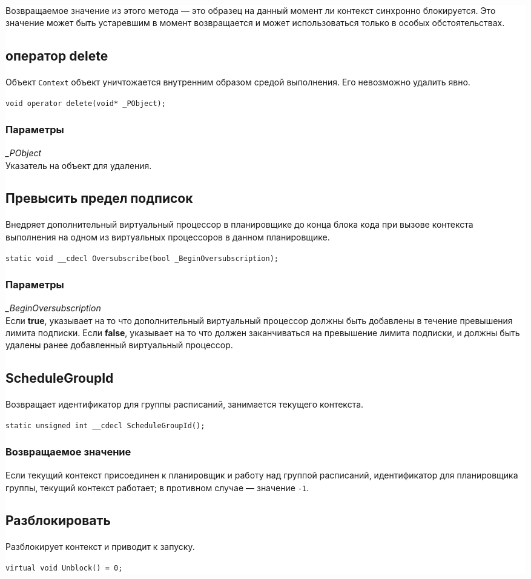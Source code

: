 Возвращаемое значение из этого метода — это образец на данный момент ли контекст синхронно блокируется. Это значение может быть устаревшим в момент возвращается и может использоваться только в особых обстоятельствах.

##  <a name="operator_delete"></a> оператор delete

Объект `Context` объект уничтожается внутренним образом средой выполнения. Его невозможно удалить явно.

```
void operator delete(void* _PObject);
```

### <a name="parameters"></a>Параметры

*_PObject*<br/>
Указатель на объект для удаления.

##  <a name="oversubscribe"></a> Превысить предел подписок

Внедряет дополнительный виртуальный процессор в планировщике до конца блока кода при вызове контекста выполнения на одном из виртуальных процессоров в данном планировщике.

```
static void __cdecl Oversubscribe(bool _BeginOversubscription);
```

### <a name="parameters"></a>Параметры

*_BeginOversubscription*<br/>
Если **true**, указывает на то что дополнительный виртуальный процессор должны быть добавлены в течение превышения лимита подписки. Если **false**, указывает на то что должен заканчиваться на превышение лимита подписки, и должны быть удалены ранее добавленный виртуальный процессор.

##  <a name="schedulegroupid"></a> ScheduleGroupId

Возвращает идентификатор для группы расписаний, занимается текущего контекста.

```
static unsigned int __cdecl ScheduleGroupId();
```

### <a name="return-value"></a>Возвращаемое значение

Если текущий контекст присоединен к планировщик и работу над группой расписаний, идентификатор для планировщика группы, текущий контекст работает; в противном случае — значение `-1`.

##  <a name="unblock"></a> Разблокировать

Разблокирует контекст и приводит к запуску.

```
virtual void Unblock() = 0;
```
